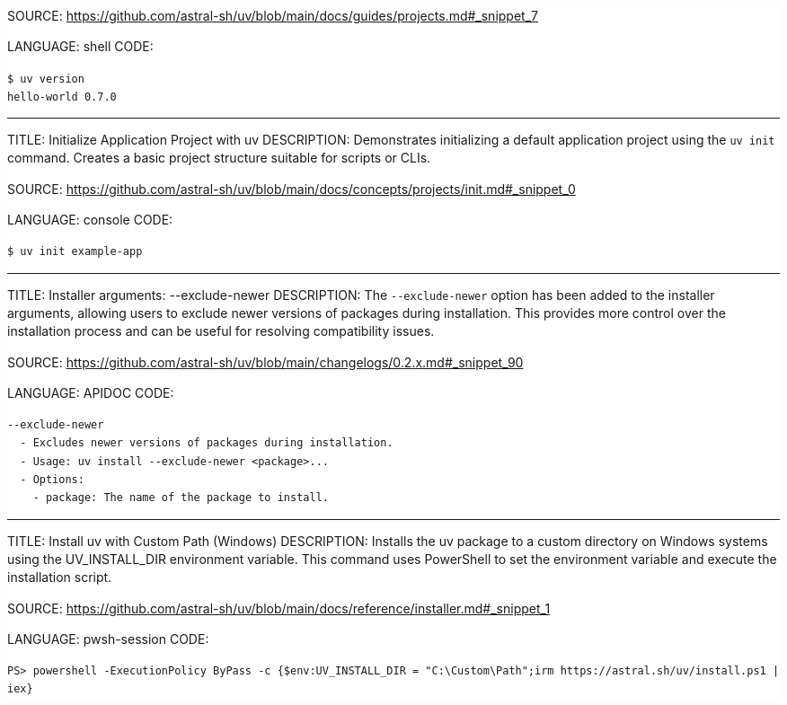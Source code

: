SOURCE: https://github.com/astral-sh/uv/blob/main/docs/guides/projects.md#_snippet_7

LANGUAGE: shell
CODE:
```
$ uv version
hello-world 0.7.0
```

----------------------------------------

TITLE: Initialize Application Project with uv
DESCRIPTION: Demonstrates initializing a default application project using the `uv init` command. Creates a basic project structure suitable for scripts or CLIs.

SOURCE: https://github.com/astral-sh/uv/blob/main/docs/concepts/projects/init.md#_snippet_0

LANGUAGE: console
CODE:
```
$ uv init example-app
```

----------------------------------------

TITLE: Installer arguments: --exclude-newer
DESCRIPTION: The `--exclude-newer` option has been added to the installer arguments, allowing users to exclude newer versions of packages during installation. This provides more control over the installation process and can be useful for resolving compatibility issues.

SOURCE: https://github.com/astral-sh/uv/blob/main/changelogs/0.2.x.md#_snippet_90

LANGUAGE: APIDOC
CODE:
```
--exclude-newer
  - Excludes newer versions of packages during installation.
  - Usage: uv install --exclude-newer <package>...
  - Options:
    - package: The name of the package to install.

```

----------------------------------------

TITLE: Install uv with Custom Path (Windows)
DESCRIPTION: Installs the uv package to a custom directory on Windows systems using the UV_INSTALL_DIR environment variable. This command uses PowerShell to set the environment variable and execute the installation script.

SOURCE: https://github.com/astral-sh/uv/blob/main/docs/reference/installer.md#_snippet_1

LANGUAGE: pwsh-session
CODE:
```
PS> powershell -ExecutionPolicy ByPass -c {$env:UV_INSTALL_DIR = "C:\Custom\Path";irm https://astral.sh/uv/install.ps1 | iex}
```
